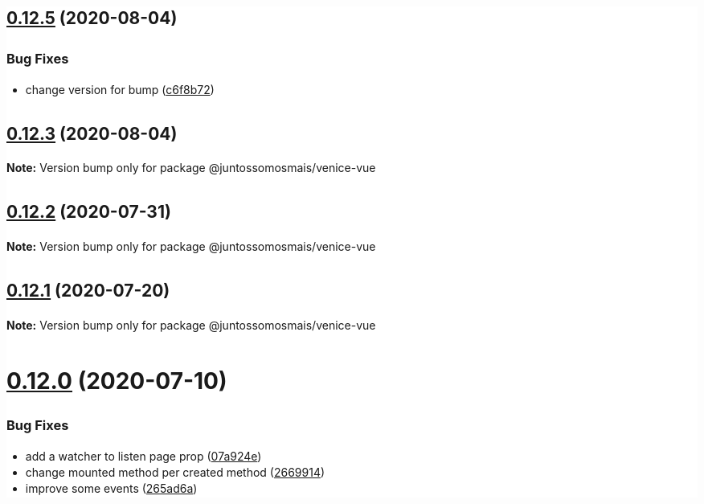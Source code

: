 



## [0.12.5](https://github.com/juntossomosmais/venice/compare/@juntossomosmais/venice-vue@0.12.2...@juntossomosmais/venice-vue@0.12.5) (2020-08-04)


### Bug Fixes

* change version for bump ([c6f8b72](https://github.com/juntossomosmais/venice/commit/c6f8b72c5f74ab662984a91589c0714165f3eb18))





## [0.12.3](https://github.com/juntossomosmais/venice/compare/@juntossomosmais/venice-vue@0.12.2...@juntossomosmais/venice-vue@0.12.3) (2020-08-04)

**Note:** Version bump only for package @juntossomosmais/venice-vue





## [0.12.2](https://github.com/juntossomosmais/venice/compare/@juntossomosmais/venice-vue@0.12.1...@juntossomosmais/venice-vue@0.12.2) (2020-07-31)

**Note:** Version bump only for package @juntossomosmais/venice-vue





## [0.12.1](https://github.com/juntossomosmais/venice/compare/@juntossomosmais/venice-vue@0.12.0...@juntossomosmais/venice-vue@0.12.1) (2020-07-20)

**Note:** Version bump only for package @juntossomosmais/venice-vue





# [0.12.0](https://github.com/juntossomosmais/venice/compare/@juntossomosmais/venice-vue@0.11.0...@juntossomosmais/venice-vue@0.12.0) (2020-07-10)


### Bug Fixes

* add a watcher to listen page prop ([07a924e](https://github.com/juntossomosmais/venice/commit/07a924ef278963553a49e7f0037219a1aa291649))
* change mounted method per created method ([2669914](https://github.com/juntossomosmais/venice/commit/2669914a4b45d20329b3909971fc20e2c875194d))
* improve some events ([265ad6a](https://github.com/juntossomosmais/venice/commit/265ad6a13bc79a2b0d0b300ae798992b083f623b))
